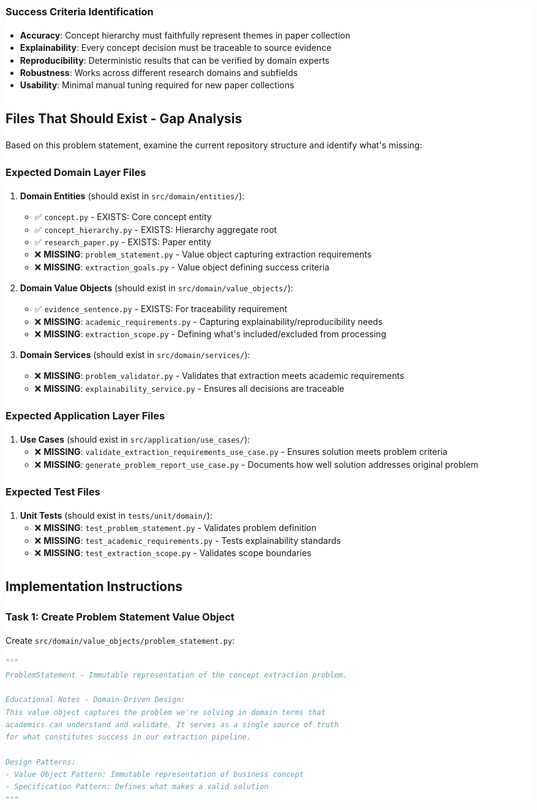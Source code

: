 ### Success Criteria Identification
- **Accuracy**: Concept hierarchy must faithfully represent themes in paper collection
- **Explainability**: Every concept decision must be traceable to source evidence
- **Reproducibility**: Deterministic results that can be verified by domain experts
- **Robustness**: Works across different research domains and subfields
- **Usability**: Minimal manual tuning required for new paper collections

## Files That Should Exist - Gap Analysis

Based on this problem statement, examine the current repository structure and identify what's missing:

### Expected Domain Layer Files

1. **Domain Entities** (should exist in `src/domain/entities/`):
   - ✅ `concept.py` - EXISTS: Core concept entity
   - ✅ `concept_hierarchy.py` - EXISTS: Hierarchy aggregate root  
   - ✅ `research_paper.py` - EXISTS: Paper entity
   - ❌ **MISSING**: `problem_statement.py` - Value object capturing extraction requirements
   - ❌ **MISSING**: `extraction_goals.py` - Value object defining success criteria

2. **Domain Value Objects** (should exist in `src/domain/value_objects/`):
   - ✅ `evidence_sentence.py` - EXISTS: For traceability requirement
   - ❌ **MISSING**: `academic_requirements.py` - Capturing explainability/reproducibility needs
   - ❌ **MISSING**: `extraction_scope.py` - Defining what's included/excluded from processing

3. **Domain Services** (should exist in `src/domain/services/`):
   - ❌ **MISSING**: `problem_validator.py` - Validates that extraction meets academic requirements
   - ❌ **MISSING**: `explainability_service.py` - Ensures all decisions are traceable

### Expected Application Layer Files

1. **Use Cases** (should exist in `src/application/use_cases/`):
   - ❌ **MISSING**: `validate_extraction_requirements_use_case.py` - Ensures solution meets problem criteria
   - ❌ **MISSING**: `generate_problem_report_use_case.py` - Documents how well solution addresses original problem

### Expected Test Files

1. **Unit Tests** (should exist in `tests/unit/domain/`):
   - ❌ **MISSING**: `test_problem_statement.py` - Validates problem definition
   - ❌ **MISSING**: `test_academic_requirements.py` - Tests explainability standards
   - ❌ **MISSING**: `test_extraction_scope.py` - Validates scope boundaries

## Implementation Instructions

### Task 1: Create Problem Statement Value Object

Create `src/domain/value_objects/problem_statement.py`:

```python
"""
ProblemStatement - Immutable representation of the concept extraction problem.

Educational Notes - Domain-Driven Design:
This value object captures the problem we're solving in domain terms that 
academics can understand and validate. It serves as a single source of truth
for what constitutes success in our extraction pipeline.

Design Patterns:
- Value Object Pattern: Immutable representation of business concept
- Specification Pattern: Defines what makes a valid solution
"""
```